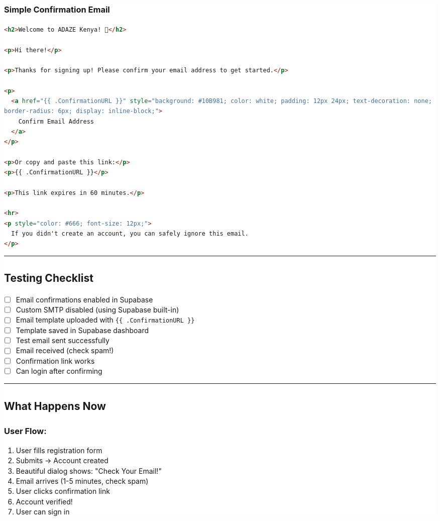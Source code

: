 ### Simple Confirmation Email

```html
<h2>Welcome to ADAZE Kenya! 🎉</h2>

<p>Hi there!</p>

<p>Thanks for signing up! Please confirm your email address to get started.</p>

<p>
  <a href="{{ .ConfirmationURL }}" style="background: #10B981; color: white; padding: 12px 24px; text-decoration: none; border-radius: 6px; display: inline-block;">
    Confirm Email Address
  </a>
</p>

<p>Or copy and paste this link:</p>
<p>{{ .ConfirmationURL }}</p>

<p>This link expires in 60 minutes.</p>

<hr>
<p style="color: #666; font-size: 12px;">
  If you didn't create an account, you can safely ignore this email.
</p>
```

---

## Testing Checklist

- [ ] Email confirmations enabled in Supabase
- [ ] Custom SMTP disabled (using Supabase built-in)
- [ ] Email template uploaded with `{{ .ConfirmationURL }}`
- [ ] Template saved in Supabase dashboard
- [ ] Test email sent successfully
- [ ] Email received (check spam!)
- [ ] Confirmation link works
- [ ] Can login after confirming

---

## What Happens Now

### User Flow:
1. User fills registration form
2. Submits → Account created
3. Beautiful dialog shows: "Check Your Email!"
4. Email arrives (1-5 minutes, check spam)
5. User clicks confirmation link
6. Account verified!
7. User can sign in
